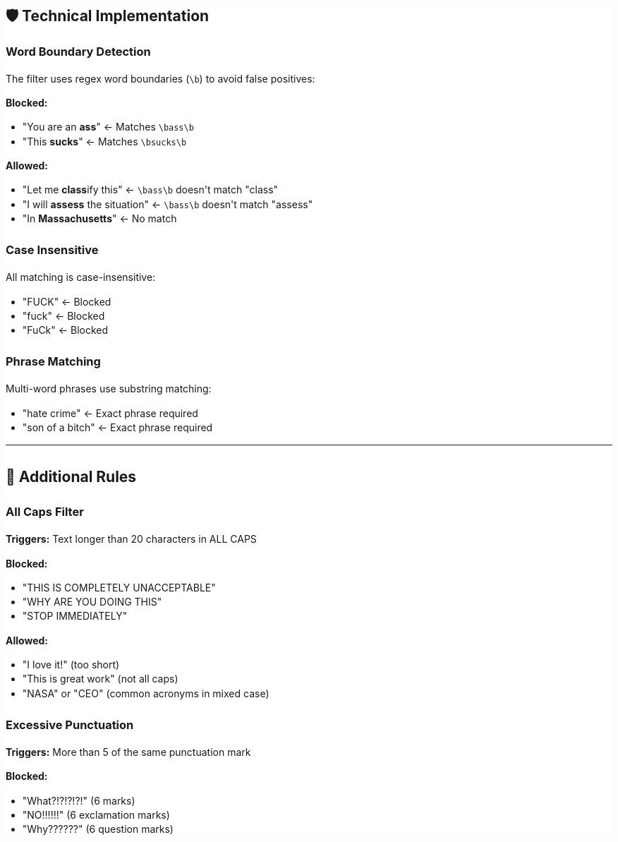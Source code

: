 ## 🛡️ Technical Implementation

### Word Boundary Detection

The filter uses regex word boundaries (`\b`) to avoid false positives:

**Blocked:**
- "You are an **ass**" ← Matches `\bass\b`
- "This **sucks**" ← Matches `\bsucks\b`

**Allowed:**
- "Let me **class**ify this" ← `\bass\b` doesn't match "class"
- "I will **assess** the situation" ← `\bass\b` doesn't match "assess"
- "In **Massachusetts**" ← No match

### Case Insensitive

All matching is case-insensitive:
- "FUCK" ← Blocked
- "fuck" ← Blocked
- "FuCk" ← Blocked

### Phrase Matching

Multi-word phrases use substring matching:
- "hate crime" ← Exact phrase required
- "son of a bitch" ← Exact phrase required

---

## 🔧 Additional Rules

### All Caps Filter

**Triggers:** Text longer than 20 characters in ALL CAPS

**Blocked:**
- "THIS IS COMPLETELY UNACCEPTABLE"
- "WHY ARE YOU DOING THIS"
- "STOP IMMEDIATELY"

**Allowed:**
- "I love it!" (too short)
- "This is great work" (not all caps)
- "NASA" or "CEO" (common acronyms in mixed case)

### Excessive Punctuation

**Triggers:** More than 5 of the same punctuation mark

**Blocked:**
- "What?!?!?!?!" (6 marks)
- "NO!!!!!!" (6 exclamation marks)
- "Why??????" (6 question marks)
